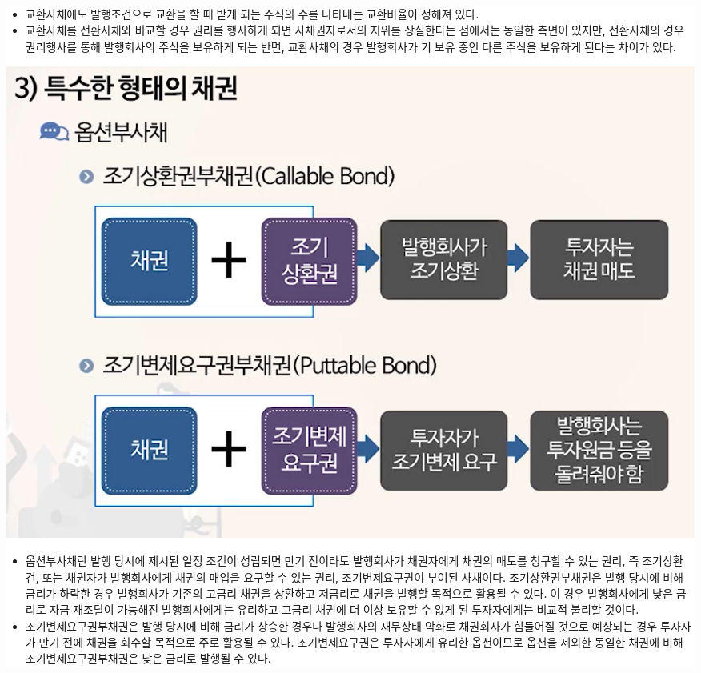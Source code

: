 - 교환사채에도 발행조건으로 교환을 할 때 받게 되는 주식의 수를 나타내는 교환비율이 정해져 있다.
- 교환사채를 전환사채와 비교할 경우 권리를 행사하게 되면 사채권자로서의 지위를 상실한다는 점에서는 동일한 측면이 있지만, 전환사채의 경우 권리행사를 통해 발행회사의 주식을 보유하게 되는 반면, 교환사채의 경우 발행회사가 기 보유 중인 다른 주식을 보유하게 된다는 차이가 있다.

![캡처](md-images/%EC%BA%A1%EC%B2%98-1638756891006.PNG)

- 옵션부사채란 발행 당시에 제시된 일정 조건이 성립되면 만기 전이라도 발행회사가 채권자에게 채권의 매도를 청구할 수 있는 권리, 즉 조기상환 건, 또는 채권자가 발행회사에게 채권의 매입을 요구할 수 있는 권리, 조기변제요구권이 부여된 사채이다. 조기상환권부채권은 발행 당시에 비해 금리가 하락한 경우 발행회사가 기존의 고금리 채권을 상환하고 저금리로 채권을 발행할 목적으로 활용될 수 있다. 이 경우 발행회사에게 낮은 금리로 자금 재조달이 가능해진 발행회사에게는 유리하고 고금리 채권에 더 이상 보유할 수 없게 된 투자자에게는 비교적 불리할 것이다.
- 조기변제요구권부채권은 발행 당시에 비해 금리가 상승한 경우나 발행회사의 재무상태 악화로 채권회사가 힘들어질 것으로 예상되는 경우 투자자가 만기 전에 채권을 회수할 목적으로 주로 활용될 수 있다. 조기변제요구권은 투자자에게 유리한 옵션이므로 옵션을 제외한 동일한 채권에 비해 조기변제요구권부채권은 낮은 금리로 발행될 수 있다.
